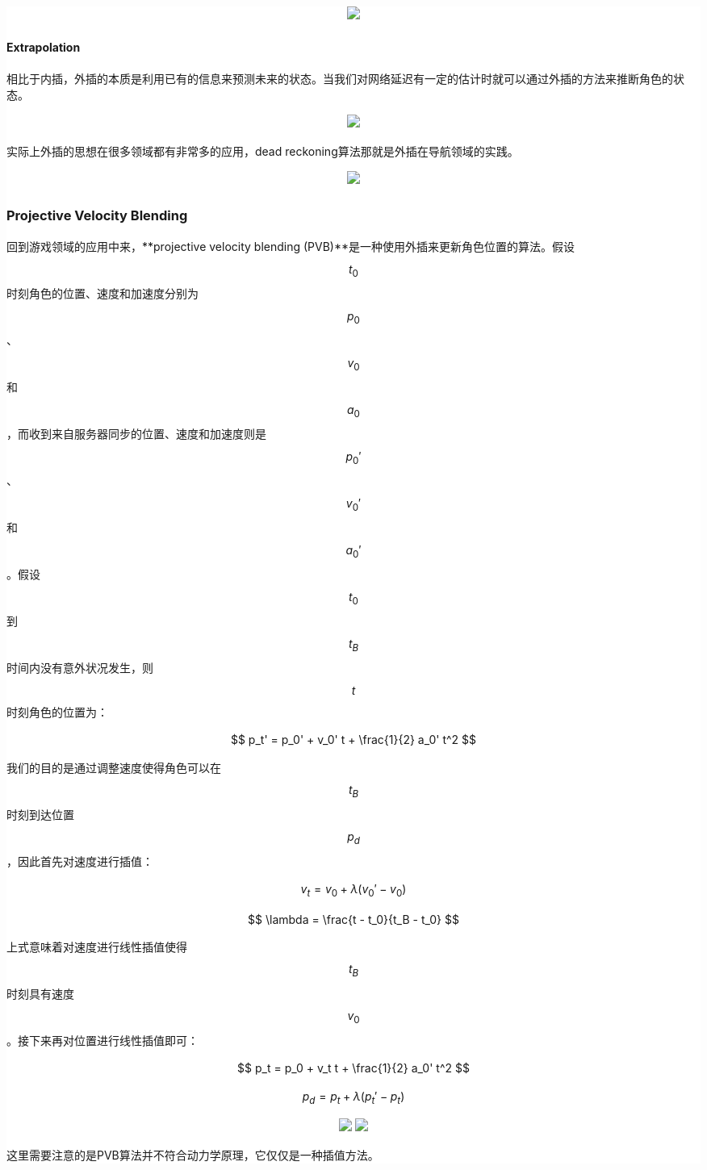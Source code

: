 <div align=center>
<img src="https://i.imgur.com/fdKLO6w.png" width="80%">
</div>

#### Extrapolation

相比于内插，外插的本质是利用已有的信息来预测未来的状态。当我们对网络延迟有一定的估计时就可以通过外插的方法来推断角色的状态。

<div align=center>
<img src="https://i.imgur.com/616YGbl.png" width="80%">
</div>

实际上外插的思想在很多领域都有非常多的应用，dead reckoning算法那就是外插在导航领域的实践。

<div align=center>
<img src="https://i.imgur.com/XFPxN6h.png" width="80%">
</div>

### Projective Velocity Blending

回到游戏领域的应用中来，**projective velocity blending (PVB)**是一种使用外插来更新角色位置的算法。假设$$t_0$$时刻角色的位置、速度和加速度分别为$$p_0$$、$$v_0$$和$$a_0$$，而收到来自服务器同步的位置、速度和加速度则是$$p_0'$$、$$v_0'$$和$$a_0'$$。假设$$t_0$$到$$t_B$$时间内没有意外状况发生，则$$t$$时刻角色的位置为：

$$
p_t' = p_0' + v_0' t + \frac{1}{2} a_0' t^2
$$

我们的目的是通过调整速度使得角色可以在$$t_B$$时刻到达位置$$p_d$$，因此首先对速度进行插值：

$$
v_t = v_0 + \lambda (v_0' - v_0)
$$

$$
\lambda = \frac{t - t_0}{t_B - t_0}
$$

上式意味着对速度进行线性插值使得$$t_B$$时刻具有速度$$v_0$$。接下来再对位置进行线性插值即可：

$$
p_t = p_0 + v_t t + \frac{1}{2} a_0' t^2
$$

$$
p_d = p_t + \lambda (p_t' - p_t)
$$

<div align=center>
<img src="https://i.imgur.com/cfkbSI3.png" width="80%">
<img src="https://i.imgur.com/T2xxB3l.png" width="80%">
</div>

这里需要注意的是PVB算法并不符合动力学原理，它仅仅是一种插值方法。
